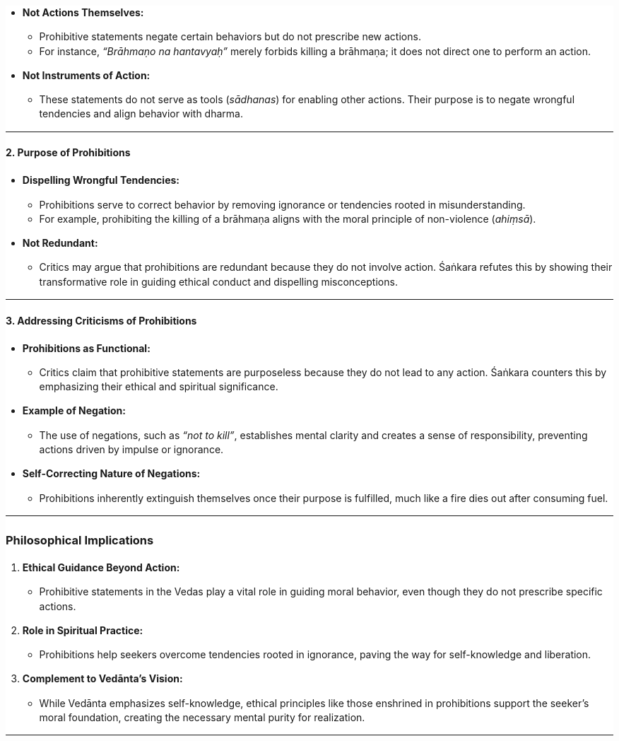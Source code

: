 - **Not Actions Themselves:**
  - Prohibitive statements negate certain behaviors but do not prescribe new actions.
  - For instance, *“Brāhmaṇo na hantavyaḥ”* merely forbids killing a brāhmaṇa; it does not direct one to perform an action.

- **Not Instruments of Action:**
  - These statements do not serve as tools (*sādhanas*) for enabling other actions. Their purpose is to negate wrongful tendencies and align behavior with dharma.

---

#### **2. Purpose of Prohibitions**

- **Dispelling Wrongful Tendencies:**
  - Prohibitions serve to correct behavior by removing ignorance or tendencies rooted in misunderstanding.
  - For example, prohibiting the killing of a brāhmaṇa aligns with the moral principle of non-violence (*ahiṃsā*).

- **Not Redundant:**
  - Critics may argue that prohibitions are redundant because they do not involve action. Śaṅkara refutes this by showing their transformative role in guiding ethical conduct and dispelling misconceptions.

---

#### **3. Addressing Criticisms of Prohibitions**

- **Prohibitions as Functional:**
  - Critics claim that prohibitive statements are purposeless because they do not lead to any action. Śaṅkara counters this by emphasizing their ethical and spiritual significance.

- **Example of Negation:**
  - The use of negations, such as *“not to kill”*, establishes mental clarity and creates a sense of responsibility, preventing actions driven by impulse or ignorance.

- **Self-Correcting Nature of Negations:**
  - Prohibitions inherently extinguish themselves once their purpose is fulfilled, much like a fire dies out after consuming fuel.

---

### **Philosophical Implications**

1. **Ethical Guidance Beyond Action:**
   - Prohibitive statements in the Vedas play a vital role in guiding moral behavior, even though they do not prescribe specific actions.

2. **Role in Spiritual Practice:**
   - Prohibitions help seekers overcome tendencies rooted in ignorance, paving the way for self-knowledge and liberation.

3. **Complement to Vedānta’s Vision:**
   - While Vedānta emphasizes self-knowledge, ethical principles like those enshrined in prohibitions support the seeker’s moral foundation, creating the necessary mental purity for realization.

---